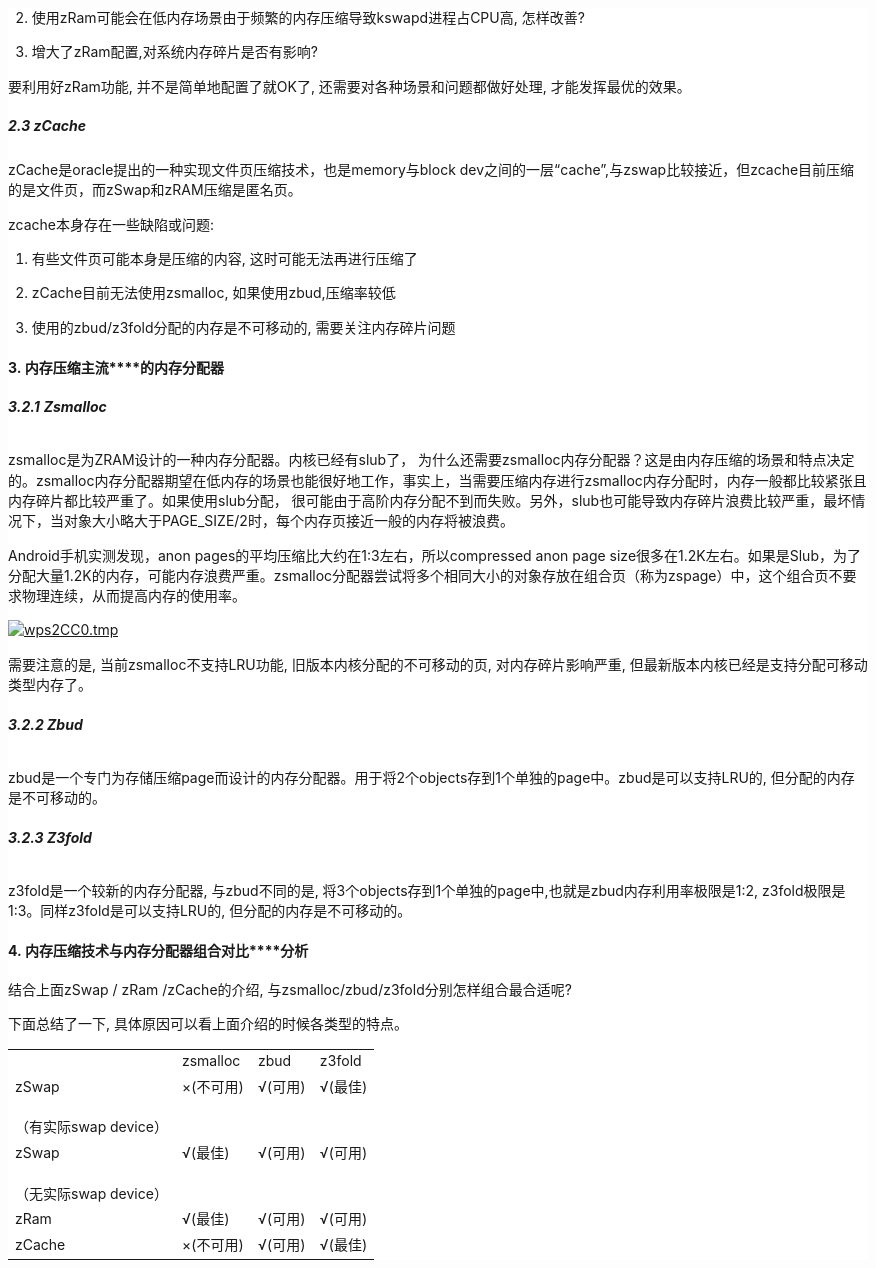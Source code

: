 2) 使用zRam可能会在低内存场景由于频繁的内存压缩导致kswapd进程占CPU高, 怎样改善?

3) 增大了zRam配置,对系统内存碎片是否有影响?

要利用好zRam功能, 并不是简单地配置了就OK了, 还需要对各种场景和问题都做好处理, 才能发挥最优的效果。

##### 2.3 **zCache**

zCache是oracle提出的一种实现文件页压缩技术，也是memory与block dev之间的一层“cache”,与zswap比较接近，但zcache目前压缩的是文件页，而zSwap和zRAM压缩是匿名页。

zcache本身存在一些缺陷或问题:

1) 有些文件页可能本身是压缩的内容, 这时可能无法再进行压缩了

2) zCache目前无法使用zsmalloc, 如果使用zbud,压缩率较低

3) 使用的zbud/z3fold分配的内存是不可移动的, 需要关注内存碎片问题

#### 3. **内****存压缩****主流****的内存分配器**

###### **3.2.1** **Zsmalloc**

zsmalloc是为ZRAM设计的一种内存分配器。内核已经有slub了， 为什么还需要zsmalloc内存分配器？这是由内存压缩的场景和特点决定的。zsmalloc内存分配器期望在低内存的场景也能很好地工作，事实上，当需要压缩内存进行zsmalloc内存分配时，内存一般都比较紧张且内存碎片都比较严重了。如果使用slub分配， 很可能由于高阶内存分配不到而失败。另外，slub也可能导致内存碎片浪费比较严重，最坏情况下，当对象大小略大于PAGE_SIZE/2时，每个内存页接近一般的内存将被浪费。

Android手机实测发现，anon pages的平均压缩比大约在1:3左右，所以compressed anon page size很多在1.2K左右。如果是Slub，为了分配大量1.2K的内存，可能内存浪费严重。zsmalloc分配器尝试将多个相同大小的对象存放在组合页（称为zspage）中，这个组合页不要求物理连续，从而提高内存的使用率。

[![wps2CC0.tmp](http://www.wowotech.net/content/uploadfile/202003/bffb0713fc01271ddea4e109a018f0e920200308003812.png "wps2CC0.tmp")](http://www.wowotech.net/content/uploadfile/202003/675bdba738ec115e83025b03299e609320200308003812.png)

需要注意的是, 当前zsmalloc不支持LRU功能, 旧版本内核分配的不可移动的页, 对内存碎片影响严重, 但最新版本内核已经是支持分配可移动类型内存了。

###### **3.2.2 Zbud**

zbud是一个专门为存储压缩page而设计的内存分配器。用于将2个objects存到1个单独的page中。zbud是可以支持LRU的, 但分配的内存是不可移动的。

###### **3.2.3 Z3fold**

z3fold是一个较新的内存分配器, 与zbud不同的是, 将3个objects存到1个单独的page中,也就是zbud内存利用率极限是1:2, z3fold极限是1:3。同样z3fold是可以支持LRU的, 但分配的内存是不可移动的。

#### 4. **内****存压缩技术与内存分配器组合****对比****分析**

结合上面zSwap / zRam /zCache的介绍, 与zsmalloc/zbud/z3fold分别怎样组合最合适呢?

下面总结了一下, 具体原因可以看上面介绍的时候各类型的特点。

|   |   |   |   |
|---|---|---|---|
||zsmalloc|zbud|z3fold|
|zSwap<br><br>（有实际swap device）|×(不可用)|√(可用)|√(最佳)|
|zSwap<br><br>（无实际swap device）|√(最佳)|√(可用)|√(可用)|
|zRam|√(最佳)|√(可用)|√(可用)|
|zCache|×(不可用)|√(可用)|√(最佳)|
